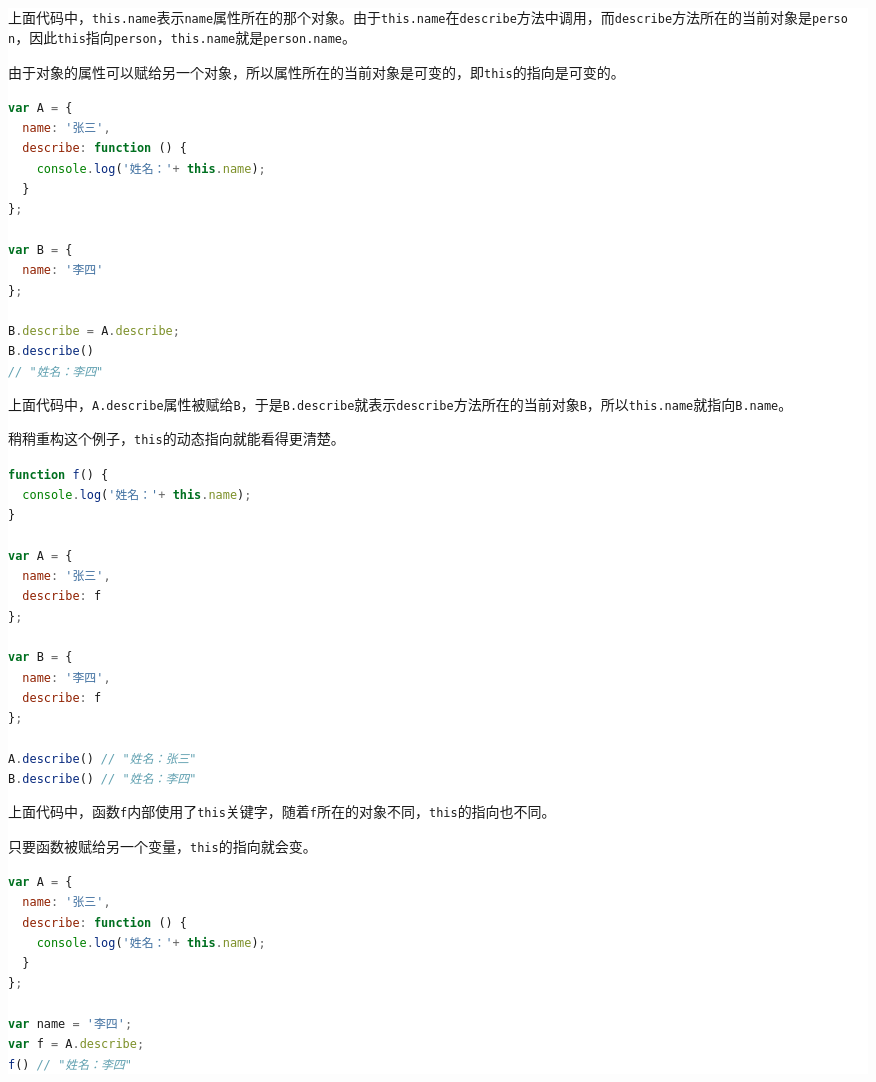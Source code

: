 上面代码中，`this.name`表示`name`属性所在的那个对象。由于`this.name`在`describe`方法中调用，而`describe`方法所在的当前对象是`person`，因此`this`指向`person`，`this.name`就是`person.name`。



由于对象的属性可以赋给另一个对象，所以属性所在的当前对象是可变的，即`this`的指向是可变的。

```js
var A = {
  name: '张三',
  describe: function () {
    console.log('姓名：'+ this.name);
  }
};

var B = {
  name: '李四'
};

B.describe = A.describe;
B.describe()
// "姓名：李四"
```

上面代码中，`A.describe`属性被赋给`B`，于是`B.describe`就表示`describe`方法所在的当前对象`B`，所以`this.name`就指向`B.name`。



稍稍重构这个例子，`this`的动态指向就能看得更清楚。

```js
function f() {
  console.log('姓名：'+ this.name);
}

var A = {
  name: '张三',
  describe: f
};

var B = {
  name: '李四',
  describe: f
};

A.describe() // "姓名：张三"
B.describe() // "姓名：李四"
```

上面代码中，函数`f`内部使用了`this`关键字，随着`f`所在的对象不同，`this`的指向也不同。



只要函数被赋给另一个变量，`this`的指向就会变。

```js
var A = {
  name: '张三',
  describe: function () {
    console.log('姓名：'+ this.name);
  }
};

var name = '李四';
var f = A.describe;
f() // "姓名：李四"
```
